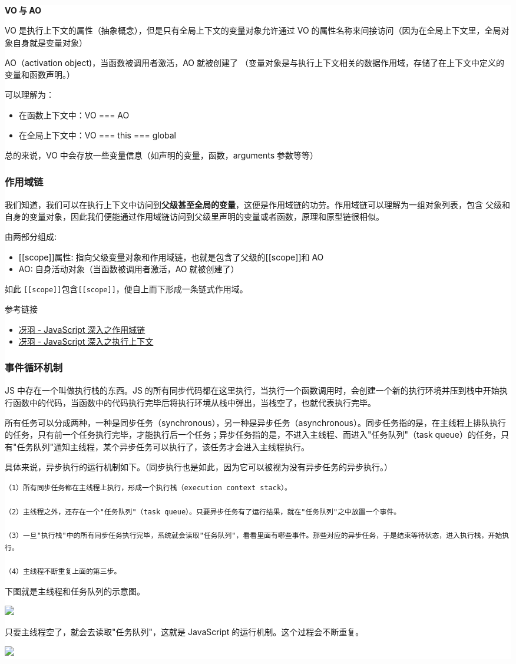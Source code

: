 **VO 与 AO**

VO 是执行上下文的属性（抽象概念），但是只有全局上下文的变量对象允许通过 VO 的属性名称来间接访问（因为在全局上下文里，全局对象自身就是变量对象）

AO（activation object)，当函数被调用者激活，AO 就被创建了 （变量对象是与执行上下文相关的数据作用域，存储了在上下文中定义的变量和函数声明。）

可以理解为：

- 在函数上下文中：VO === AO

- 在全局上下文中：VO === this === global

总的来说，VO 中会存放一些变量信息（如声明的变量，函数，arguments 参数等等）

### 作用域链

我们知道，我们可以在执行上下文中访问到**父级甚至全局的变量**，这便是作用域链的功劳。作用域链可以理解为一组对象列表，包含 父级和自身的变量对象，因此我们便能通过作用域链访问到父级里声明的变量或者函数，原理和原型链很相似。

由两部分组成:

- [[scope]]属性: 指向父级变量对象和作用域链，也就是包含了父级的[[scope]]和 AO
- AO: 自身活动对象（当函数被调用者激活，AO 就被创建了）

如此 `[[scope]]`包含`[[scope]]`，便自上而下形成一条链式作用域。

参考链接

- [冴羽 - JavaScript 深入之作用域链](https://juejin.cn/post/6844903473683628046)
- [冴羽 - JavaScript 深入之执行上下文](https://juejin.cn/post/6844903474027560968)

### 事件循环机制

JS 中存在一个叫做执行栈的东西。JS 的所有同步代码都在这里执行，当执行一个函数调用时，会创建一个新的执行环境并压到栈中开始执行函数中的代码，当函数中的代码执行完毕后将执行环境从栈中弹出，当栈空了，也就代表执行完毕。

所有任务可以分成两种，一种是同步任务（synchronous），另一种是异步任务（asynchronous）。同步任务指的是，在主线程上排队执行的任务，只有前一个任务执行完毕，才能执行后一个任务；异步任务指的是，不进入主线程、而进入"任务队列"（task queue）的任务，只有"任务队列"通知主线程，某个异步任务可以执行了，该任务才会进入主线程执行。

具体来说，异步执行的运行机制如下。（同步执行也是如此，因为它可以被视为没有异步任务的异步执行。）

```
（1）所有同步任务都在主线程上执行，形成一个执行栈（execution context stack）。

（2）主线程之外，还存在一个"任务队列"（task queue）。只要异步任务有了运行结果，就在"任务队列"之中放置一个事件。

（3）一旦"执行栈"中的所有同步任务执行完毕，系统就会读取"任务队列"，看看里面有哪些事件。那些对应的异步任务，于是结束等待状态，进入执行栈，开始执行。

（4）主线程不断重复上面的第三步。
```

下图就是主线程和任务队列的示意图。

![](https://www.ruanyifeng.com/blogimg/asset/2014/bg2014100801.jpg)

只要主线程空了，就会去读取"任务队列"，这就是 JavaScript 的运行机制。这个过程会不断重复。

![](https://www.ruanyifeng.com/blogimg/asset/2014/bg2014100802.png)
